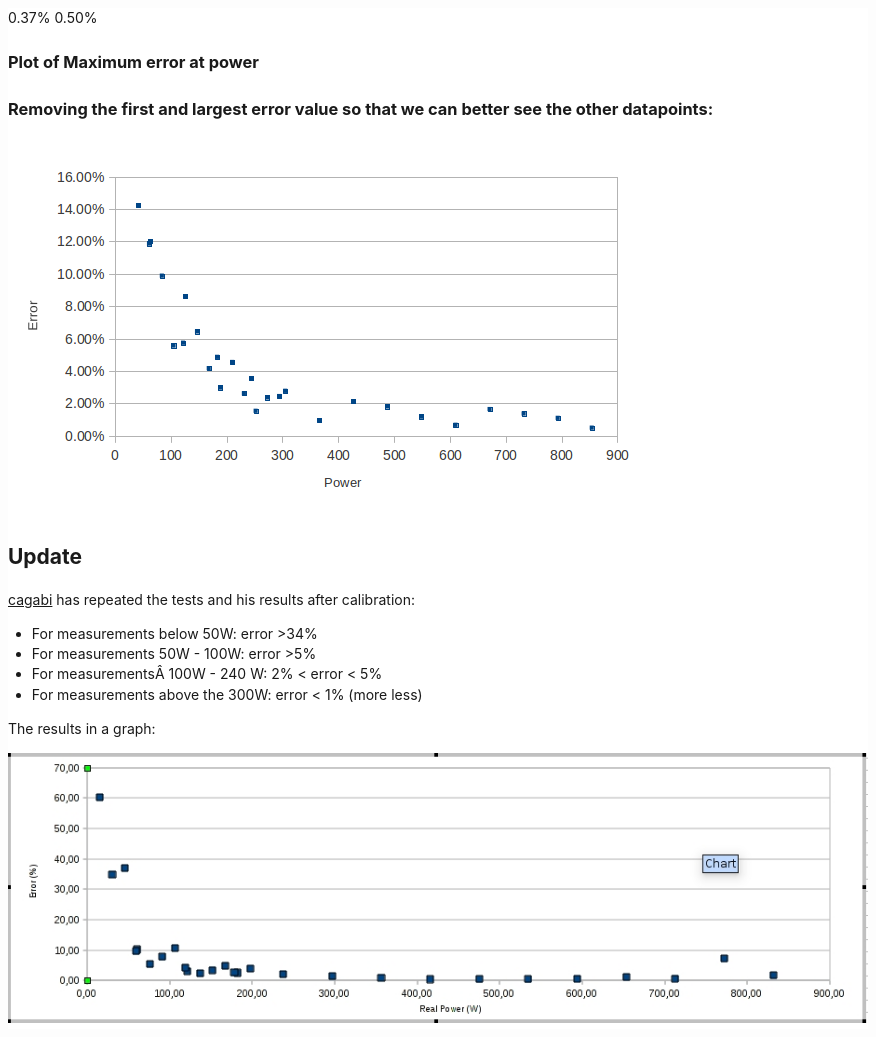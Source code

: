 <td align="CENTER" sdnum="2057;0;0.00%" sdval="0.00374531835205998">0.37%</td>

<td align="CENTER" bgcolor="#E6E6FF" sdnum="2057;0;0.00%" sdval="0.00499375780274646">0.50%</td>

</tr>

</tbody>

</table>

### Plot of Maximum error at power

[](docs/emontxerrorplots01.png)

### Removing the first and largest error value so that we can better see the other datapoints:

![](docs/emontxerrorplots02.png)

## Update

<span class="submitted">[cagabi](https://openenergymonitor.org/emon/user/11 "View user profile.")</span> has repeated the tests and his results after calibration:

*   For measurements below 50W: error >34%
*   For measurements 50W - 100W: error >5%
*   For measurementsÂ 100W - 240 W: 2% < error < 5%
*   For measurements above the 300W: error < 1% (more less)

The results in a graph:

![](docs/cagabi-Accuracy-test-emonTX.jpg)
